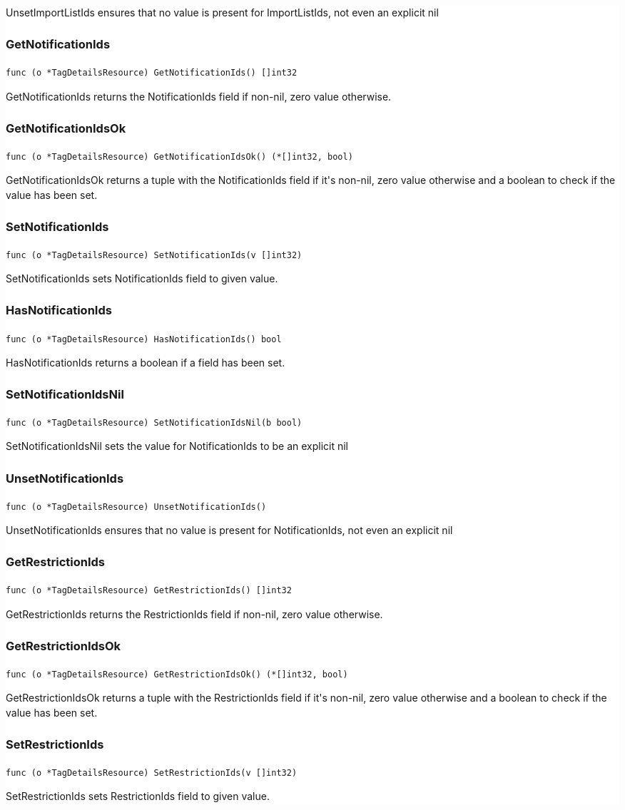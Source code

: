 UnsetImportListIds ensures that no value is present for ImportListIds, not even an explicit nil
### GetNotificationIds

`func (o *TagDetailsResource) GetNotificationIds() []int32`

GetNotificationIds returns the NotificationIds field if non-nil, zero value otherwise.

### GetNotificationIdsOk

`func (o *TagDetailsResource) GetNotificationIdsOk() (*[]int32, bool)`

GetNotificationIdsOk returns a tuple with the NotificationIds field if it's non-nil, zero value otherwise
and a boolean to check if the value has been set.

### SetNotificationIds

`func (o *TagDetailsResource) SetNotificationIds(v []int32)`

SetNotificationIds sets NotificationIds field to given value.

### HasNotificationIds

`func (o *TagDetailsResource) HasNotificationIds() bool`

HasNotificationIds returns a boolean if a field has been set.

### SetNotificationIdsNil

`func (o *TagDetailsResource) SetNotificationIdsNil(b bool)`

 SetNotificationIdsNil sets the value for NotificationIds to be an explicit nil

### UnsetNotificationIds
`func (o *TagDetailsResource) UnsetNotificationIds()`

UnsetNotificationIds ensures that no value is present for NotificationIds, not even an explicit nil
### GetRestrictionIds

`func (o *TagDetailsResource) GetRestrictionIds() []int32`

GetRestrictionIds returns the RestrictionIds field if non-nil, zero value otherwise.

### GetRestrictionIdsOk

`func (o *TagDetailsResource) GetRestrictionIdsOk() (*[]int32, bool)`

GetRestrictionIdsOk returns a tuple with the RestrictionIds field if it's non-nil, zero value otherwise
and a boolean to check if the value has been set.

### SetRestrictionIds

`func (o *TagDetailsResource) SetRestrictionIds(v []int32)`

SetRestrictionIds sets RestrictionIds field to given value.
